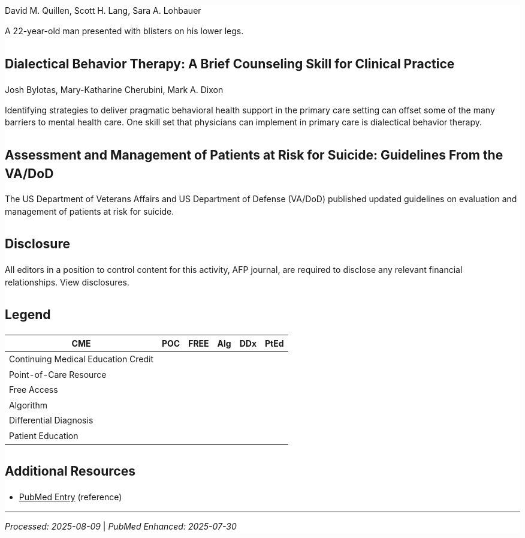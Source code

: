 David M. Quillen, Scott H. Lang, Sara A. Lohbauer

A 22-year-old man presented with blisters on his lower legs.

## Dialectical Behavior Therapy: A Brief Counseling Skill for Clinical Practice

Josh Bylotas, Mary-Katharine Cherubini, Mark A. Dixon

Identifying strategies to deliver pragmatic behavioral health support in the primary care setting can offset some of the many barriers to mental health care. One skill set that physicians can implement in primary care is dialectical behavior therapy.

## Assessment and Management of Patients at Risk for Suicide: Guidelines From the VA/DoD

The US Department of Veterans Affairs and US Department of Defense (VA/DoD) published updated guidelines on evaluation and management of patients at risk for suicide.

## Disclosure

All editors in a position to control content for this activity, AFP journal, are required to disclose any relevant financial relationships. View disclosures.

## Legend

| CME | POC | FREE | Alg | DDx | PtEd |
|---|---|---|---|---|---|
| Continuing Medical Education Credit |
| Point-of-Care Resource |
| Free Access |
| Algorithm |
| Differential Diagnosis |
| Patient Education |

## Additional Resources

- [PubMed Entry](https://pubmed.ncbi.nlm.nih.gov/40736503/) (reference)

---

*Processed: 2025-08-09* | *PubMed Enhanced: 2025-07-30*
